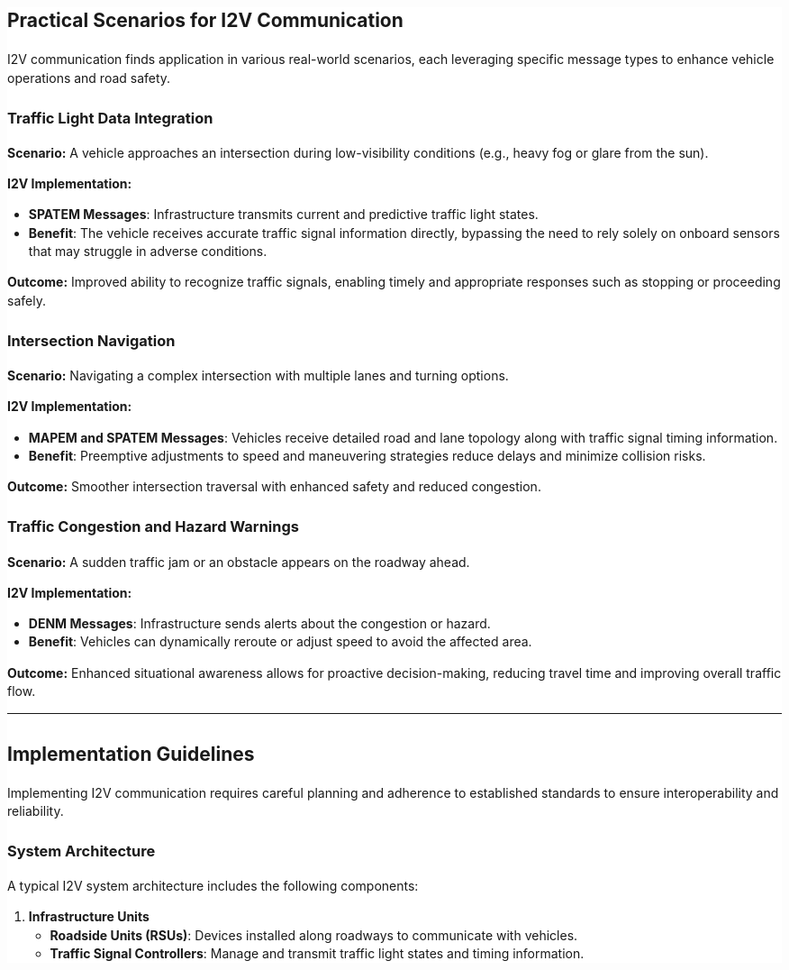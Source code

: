 
## Practical Scenarios for I2V Communication

I2V communication finds application in various real-world scenarios, each leveraging specific message types to enhance vehicle operations and road safety.

### Traffic Light Data Integration

**Scenario:** A vehicle approaches an intersection during low-visibility conditions (e.g., heavy fog or glare from the sun).

**I2V Implementation:**
- **SPATEM Messages**: Infrastructure transmits current and predictive traffic light states.
- **Benefit**: The vehicle receives accurate traffic signal information directly, bypassing the need to rely solely on onboard sensors that may struggle in adverse conditions.

**Outcome:** Improved ability to recognize traffic signals, enabling timely and appropriate responses such as stopping or proceeding safely.

### Intersection Navigation

**Scenario:** Navigating a complex intersection with multiple lanes and turning options.

**I2V Implementation:**
- **MAPEM and SPATEM Messages**: Vehicles receive detailed road and lane topology along with traffic signal timing information.
- **Benefit**: Preemptive adjustments to speed and maneuvering strategies reduce delays and minimize collision risks.

**Outcome:** Smoother intersection traversal with enhanced safety and reduced congestion.

### Traffic Congestion and Hazard Warnings

**Scenario:** A sudden traffic jam or an obstacle appears on the roadway ahead.

**I2V Implementation:**
- **DENM Messages**: Infrastructure sends alerts about the congestion or hazard.
- **Benefit**: Vehicles can dynamically reroute or adjust speed to avoid the affected area.

**Outcome:** Enhanced situational awareness allows for proactive decision-making, reducing travel time and improving overall traffic flow.

---

## Implementation Guidelines

Implementing I2V communication requires careful planning and adherence to established standards to ensure interoperability and reliability.

### System Architecture

A typical I2V system architecture includes the following components:

1. **Infrastructure Units**
    - **Roadside Units (RSUs)**: Devices installed along roadways to communicate with vehicles.
    - **Traffic Signal Controllers**: Manage and transmit traffic light states and timing information.
